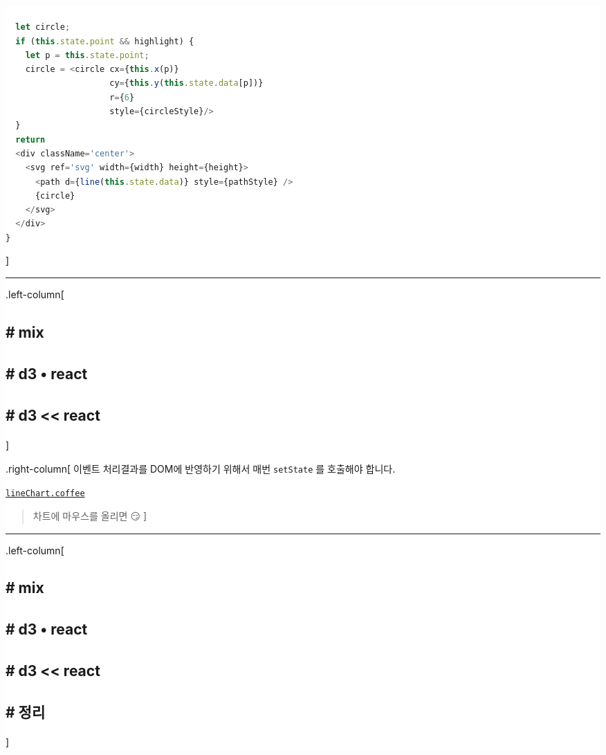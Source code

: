 ```javascript

  let circle;
  if (this.state.point && highlight) {
    let p = this.state.point;
    circle = <circle cx={this.x(p)}
                     cy={this.y(this.state.data[p])}
                     r={6}
                     style={circleStyle}/>
  }
  return
  <div className='center'>
    <svg ref='svg' width={width} height={height}>
      <path d={line(this.state.data)} style={pathStyle} />
      {circle}
    </svg>
  </div>
}
```
]

---
.left-column[
  ## # mix
  ## # d3 • react
  ## # d3 << react
]

.right-column[
이벤트 처리결과를 DOM에 반영하기 위해서 매번 `setState` 를 호출해야 합니다.

[`lineChart.coffee`](https://github.com/chitacan/react-with-d3/blob/master/app/scripts/components/lineChart.coffee)

<div id="line-demo-2"></div>

> 차트에 마우스를 올리면 😏
]

---
.left-column[
  ## # mix
  ## # d3 • react
  ## # d3 << react
  ## # 정리
]
